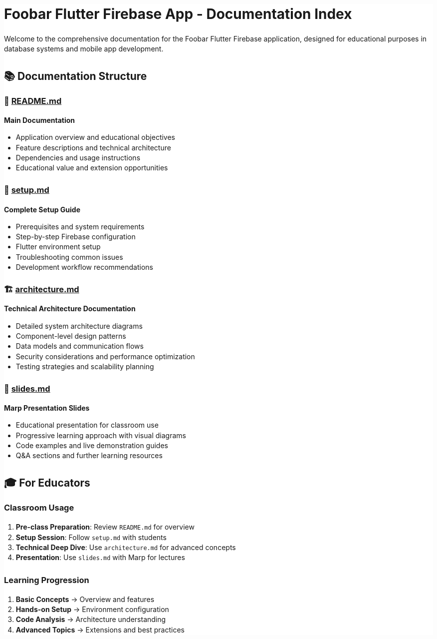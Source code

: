 # Foobar Flutter Firebase App - Documentation Index

Welcome to the comprehensive documentation for the Foobar Flutter Firebase application, designed for educational purposes in database systems and mobile app development.

## 📚 Documentation Structure

### 📖 **[README.md](./README.md)**
**Main Documentation**
- Application overview and educational objectives
- Feature descriptions and technical architecture
- Dependencies and usage instructions
- Educational value and extension opportunities

### 🔧 **[setup.md](./setup.md)**
**Complete Setup Guide**
- Prerequisites and system requirements
- Step-by-step Firebase configuration
- Flutter environment setup
- Troubleshooting common issues
- Development workflow recommendations

### 🏗️ **[architecture.md](./architecture.md)**
**Technical Architecture Documentation**
- Detailed system architecture diagrams
- Component-level design patterns
- Data models and communication flows
- Security considerations and performance optimization
- Testing strategies and scalability planning

### 🎯 **[slides.md](./slides.md)**
**Marp Presentation Slides**
- Educational presentation for classroom use
- Progressive learning approach with visual diagrams
- Code examples and live demonstration guides
- Q&A sections and further learning resources

## 🎓 For Educators

### **Classroom Usage**
1. **Pre-class Preparation**: Review `README.md` for overview
2. **Setup Session**: Follow `setup.md` with students
3. **Technical Deep Dive**: Use `architecture.md` for advanced concepts
4. **Presentation**: Use `slides.md` with Marp for lectures

### **Learning Progression**
1. **Basic Concepts** → Overview and features
2. **Hands-on Setup** → Environment configuration
3. **Code Analysis** → Architecture understanding
4. **Advanced Topics** → Extensions and best practices
